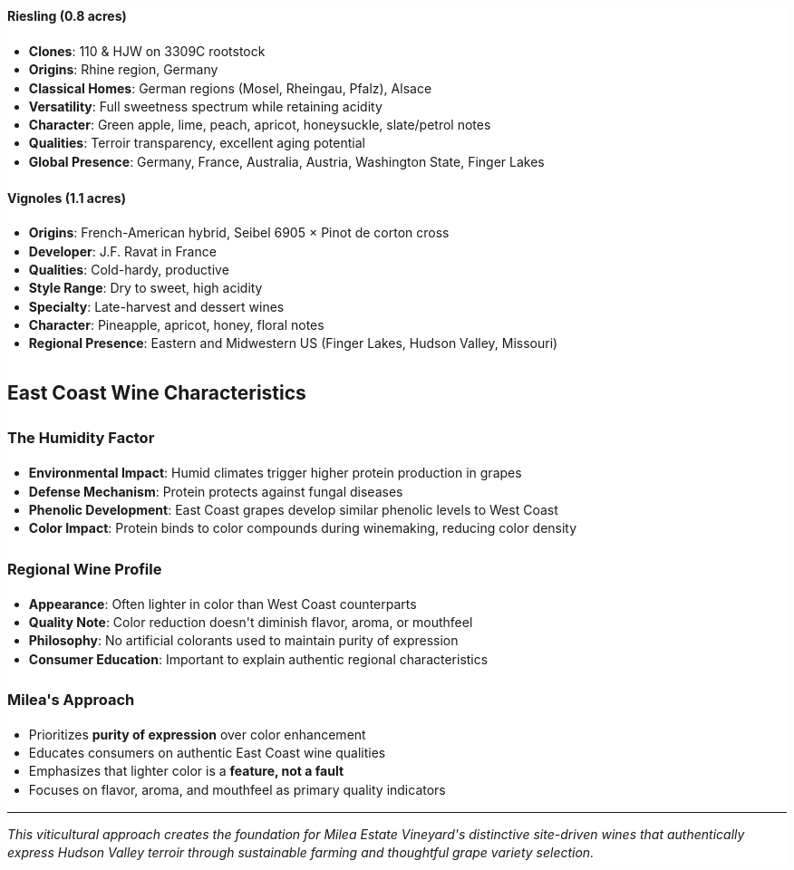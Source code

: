#### Riesling (0.8 acres)
- **Clones**: 110 & HJW on 3309C rootstock
- **Origins**: Rhine region, Germany
- **Classical Homes**: German regions (Mosel, Rheingau, Pfalz), Alsace
- **Versatility**: Full sweetness spectrum while retaining acidity
- **Character**: Green apple, lime, peach, apricot, honeysuckle, slate/petrol notes
- **Qualities**: Terroir transparency, excellent aging potential
- **Global Presence**: Germany, France, Australia, Austria, Washington State, Finger Lakes

#### Vignoles (1.1 acres)
- **Origins**: French-American hybrid, Seibel 6905 × Pinot de corton cross
- **Developer**: J.F. Ravat in France
- **Qualities**: Cold-hardy, productive
- **Style Range**: Dry to sweet, high acidity
- **Specialty**: Late-harvest and dessert wines
- **Character**: Pineapple, apricot, honey, floral notes
- **Regional Presence**: Eastern and Midwestern US (Finger Lakes, Hudson Valley, Missouri)

## East Coast Wine Characteristics

### The Humidity Factor
- **Environmental Impact**: Humid climates trigger higher protein production in grapes
- **Defense Mechanism**: Protein protects against fungal diseases
- **Phenolic Development**: East Coast grapes develop similar phenolic levels to West Coast
- **Color Impact**: Protein binds to color compounds during winemaking, reducing color density

### Regional Wine Profile
- **Appearance**: Often lighter in color than West Coast counterparts
- **Quality Note**: Color reduction doesn't diminish flavor, aroma, or mouthfeel
- **Philosophy**: No artificial colorants used to maintain purity of expression
- **Consumer Education**: Important to explain authentic regional characteristics

### Milea's Approach
- Prioritizes **purity of expression** over color enhancement
- Educates consumers on authentic East Coast wine qualities
- Emphasizes that lighter color is a **feature, not a fault**
- Focuses on flavor, aroma, and mouthfeel as primary quality indicators

---

*This viticultural approach creates the foundation for Milea Estate Vineyard's distinctive site-driven wines that authentically express Hudson Valley terroir through sustainable farming and thoughtful grape variety selection.*